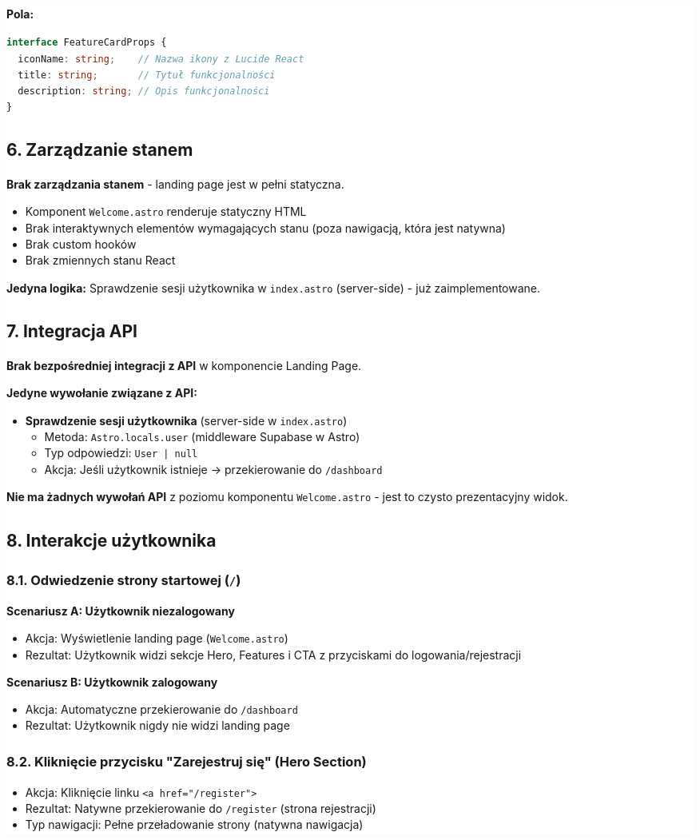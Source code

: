 **Pola:**
```typescript
interface FeatureCardProps {
  iconName: string;    // Nazwa ikony z Lucide React
  title: string;       // Tytuł funkcjonalności
  description: string; // Opis funkcjonalności
}
```

## 6. Zarządzanie stanem

**Brak zarządzania stanem** - landing page jest w pełni statyczna.

- Komponent `Welcome.astro` renderuje statyczny HTML
- Brak interaktywnych elementów wymagających stanu (poza nawigacją, która jest natywna)
- Brak custom hooków
- Brak zmiennych stanu React

**Jedyna logika:** Sprawdzenie sesji użytkownika w `index.astro` (server-side) - już zaimplementowane.

## 7. Integracja API

**Brak bezpośredniej integracji z API** w komponencie Landing Page.

**Jedyne wywołanie związane z API:**
- **Sprawdzenie sesji użytkownika** (server-side w `index.astro`)
  - Metoda: `Astro.locals.user` (middleware Supabase w Astro)
  - Typ odpowiedzi: `User | null`
  - Akcja: Jeśli użytkownik istnieje → przekierowanie do `/dashboard`

**Nie ma żadnych wywołań API** z poziomu komponentu `Welcome.astro` - jest to czysto prezentacyjny widok.

## 8. Interakcje użytkownika

### 8.1. Odwiedzenie strony startowej (`/`)

**Scenariusz A: Użytkownik niezalogowany**
- Akcja: Wyświetlenie landing page (`Welcome.astro`)
- Rezultat: Użytkownik widzi sekcje Hero, Features i CTA z przyciskami do logowania/rejestracji

**Scenariusz B: Użytkownik zalogowany**
- Akcja: Automatyczne przekierowanie do `/dashboard`
- Rezultat: Użytkownik nigdy nie widzi landing page

### 8.2. Kliknięcie przycisku "Zarejestruj się" (Hero Section)

- Akcja: Kliknięcie linku `<a href="/register">`
- Rezultat: Natywne przekierowanie do `/register` (strona rejestracji)
- Typ nawigacji: Pełne przeładowanie strony (natywna nawigacja)

